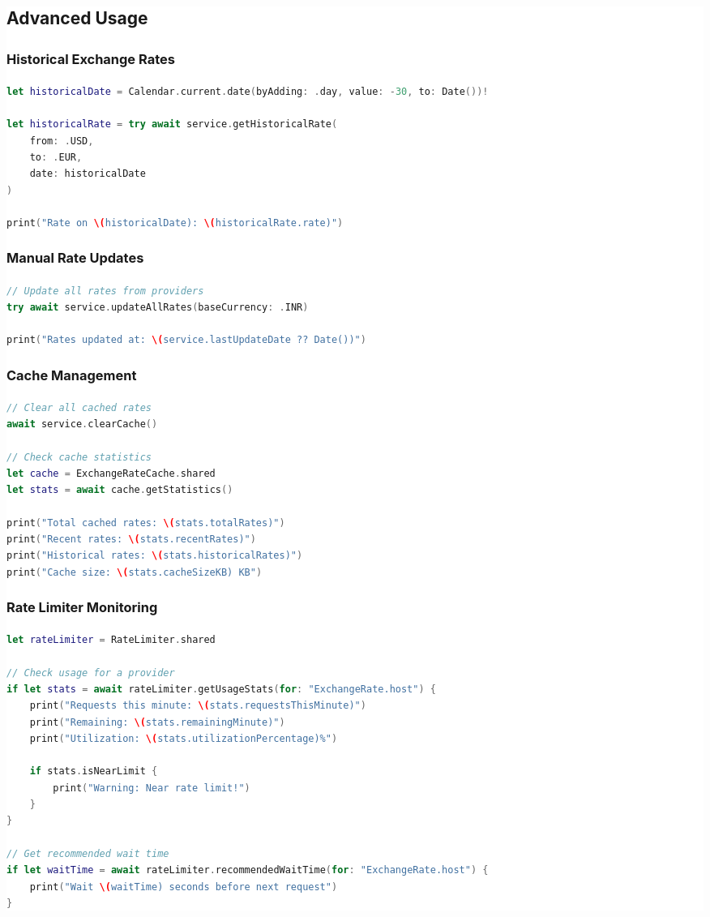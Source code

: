 ## Advanced Usage

### Historical Exchange Rates

```swift
let historicalDate = Calendar.current.date(byAdding: .day, value: -30, to: Date())!

let historicalRate = try await service.getHistoricalRate(
    from: .USD,
    to: .EUR,
    date: historicalDate
)

print("Rate on \(historicalDate): \(historicalRate.rate)")
```

### Manual Rate Updates

```swift
// Update all rates from providers
try await service.updateAllRates(baseCurrency: .INR)

print("Rates updated at: \(service.lastUpdateDate ?? Date())")
```

### Cache Management

```swift
// Clear all cached rates
await service.clearCache()

// Check cache statistics
let cache = ExchangeRateCache.shared
let stats = await cache.getStatistics()

print("Total cached rates: \(stats.totalRates)")
print("Recent rates: \(stats.recentRates)")
print("Historical rates: \(stats.historicalRates)")
print("Cache size: \(stats.cacheSizeKB) KB")
```

### Rate Limiter Monitoring

```swift
let rateLimiter = RateLimiter.shared

// Check usage for a provider
if let stats = await rateLimiter.getUsageStats(for: "ExchangeRate.host") {
    print("Requests this minute: \(stats.requestsThisMinute)")
    print("Remaining: \(stats.remainingMinute)")
    print("Utilization: \(stats.utilizationPercentage)%")
    
    if stats.isNearLimit {
        print("Warning: Near rate limit!")
    }
}

// Get recommended wait time
if let waitTime = await rateLimiter.recommendedWaitTime(for: "ExchangeRate.host") {
    print("Wait \(waitTime) seconds before next request")
}
```
